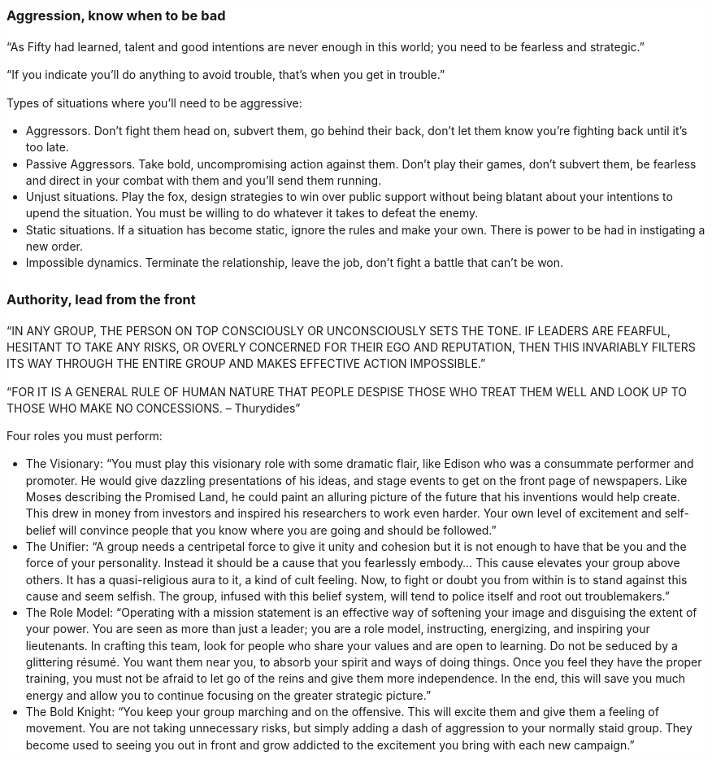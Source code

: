 ### Aggression, know when to be bad

“As Fifty had learned, talent and good intentions are never enough in this world; you need to be fearless and strategic.”

“If you indicate you’ll do anything to avoid trouble, that’s when you get in trouble.”

Types of situations where you’ll need to be aggressive:

- Aggressors. Don’t fight them head on, subvert them, go behind their back, don’t let them know you’re fighting back until it’s too late.
- Passive Aggressors. Take bold, uncompromising action against them. Don’t play their games, don’t subvert them, be fearless and direct in your combat with them and you’ll send them running.
- Unjust situations. Play the fox, design strategies to win over public support without being blatant about your intentions to upend the situation. You must be willing to do whatever it takes to defeat the enemy.
- Static situations. If a situation has become static, ignore the rules and make your own. There is power to be had in instigating a new order.
- Impossible dynamics. Terminate the relationship, leave the job, don’t fight a battle that can’t be won.

### Authority, lead from the front

“IN ANY GROUP, THE PERSON ON TOP CONSCIOUSLY OR UNCONSCIOUSLY SETS THE TONE. IF LEADERS ARE FEARFUL, HESITANT TO TAKE ANY RISKS, OR OVERLY CONCERNED FOR THEIR EGO AND REPUTATION, THEN THIS INVARIABLY FILTERS ITS WAY THROUGH THE ENTIRE GROUP AND MAKES EFFECTIVE ACTION IMPOSSIBLE.”

“FOR IT IS A GENERAL RULE OF HUMAN NATURE THAT PEOPLE DESPISE THOSE WHO TREAT THEM WELL AND LOOK UP TO THOSE WHO MAKE NO CONCESSIONS. – Thurydides”

Four roles you must perform:

- The Visionary: “You must play this visionary role with some dramatic flair, like Edison who was a consummate performer and promoter. He would give dazzling presentations of his ideas, and stage events to get on the front page of newspapers. Like Moses describing the Promised Land, he could paint an alluring picture of the future that his inventions would help create. This drew in money from investors and inspired his researchers to work even harder. Your own level of excitement and self-belief will convince people that you know where you are going and should be followed.”
- The Unifier: “A group needs a centripetal force to give it unity and cohesion but it is not enough to have that be you and the force of your personality. Instead it should be a cause that you fearlessly embody… This cause elevates your group above others. It has a quasi-religious aura to it, a kind of cult feeling. Now, to fight or doubt you from within is to stand against this cause and seem selfish. The group, infused with this belief system, will tend to police itself and root out troublemakers.”
- The Role Model: “Operating with a mission statement is an effective way of softening your image and disguising the extent of your power. You are seen as more than just a leader; you are a role model, instructing, energizing, and inspiring your lieutenants. In crafting this team, look for people who share your values and are open to learning. Do not be seduced by a glittering résumé. You want them near you, to absorb your spirit and ways of doing things. Once you feel they have the proper training, you must not be afraid to let go of the reins and give them more independence. In the end, this will save you much energy and allow you to continue focusing on the greater strategic picture.”
- The Bold Knight: “You keep your group marching and on the offensive. This will excite them and give them a feeling of movement. You are not taking unnecessary risks, but simply adding a dash of aggression to your normally staid group. They become used to seeing you out in front and grow addicted to the excitement you bring with each new campaign.”
